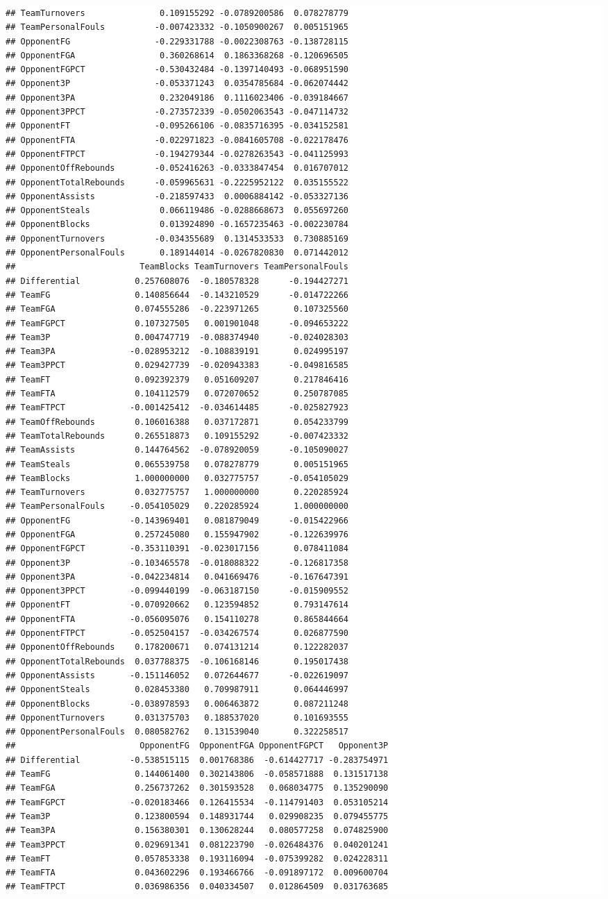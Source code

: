 ```
## TeamTurnovers               0.109155292 -0.0789200586  0.078278779
## TeamPersonalFouls          -0.007423332 -0.1050900267  0.005151965
## OpponentFG                 -0.229331788 -0.0022308763 -0.138728115
## OpponentFGA                 0.360268614  0.1863368268 -0.120696505
## OpponentFGPCT              -0.530432484 -0.1397140493 -0.068951590
## Opponent3P                 -0.053371243  0.0354785684 -0.062074442
## Opponent3PA                 0.232049186  0.1116023406 -0.039184667
## Opponent3PPCT              -0.273572339 -0.0502063543 -0.047114732
## OpponentFT                 -0.095266106 -0.0835716395 -0.034152581
## OpponentFTA                -0.022971823 -0.0841605708 -0.022178476
## OpponentFTPCT              -0.194279344 -0.0278263543 -0.041125993
## OpponentOffRebounds        -0.052416263 -0.0333847454  0.016707012
## OpponentTotalRebounds      -0.059965631 -0.2225952122  0.035155522
## OpponentAssists            -0.218597433  0.0006884142 -0.053327136
## OpponentSteals              0.066119486 -0.0288668673  0.055697260
## OpponentBlocks              0.013924890 -0.1657235463 -0.002230784
## OpponentTurnovers          -0.034355689  0.1314533533  0.730885169
## OpponentPersonalFouls       0.189144014 -0.0267820830  0.071442012
##                         TeamBlocks TeamTurnovers TeamPersonalFouls
## Differential           0.257608076  -0.180578328      -0.194427271
## TeamFG                 0.140856644  -0.143210529      -0.014722266
## TeamFGA                0.074555286  -0.223971265       0.107325560
## TeamFGPCT              0.107327505   0.001901048      -0.094653222
## Team3P                 0.004747719  -0.088374940      -0.024028303
## Team3PA               -0.028953212  -0.108839191       0.024995197
## Team3PPCT              0.029427739  -0.020943383      -0.049816585
## TeamFT                 0.092392379   0.051609207       0.217846416
## TeamFTA                0.104112579   0.072070652       0.250787085
## TeamFTPCT             -0.001425412  -0.034614485      -0.025827923
## TeamOffRebounds        0.106016388   0.037172871       0.054233799
## TeamTotalRebounds      0.265518873   0.109155292      -0.007423332
## TeamAssists            0.144764562  -0.078920059      -0.105090027
## TeamSteals             0.065539758   0.078278779       0.005151965
## TeamBlocks             1.000000000   0.032775757      -0.054105029
## TeamTurnovers          0.032775757   1.000000000       0.220285924
## TeamPersonalFouls     -0.054105029   0.220285924       1.000000000
## OpponentFG            -0.143969401   0.081879049      -0.015422966
## OpponentFGA            0.257245080   0.155947902      -0.122639976
## OpponentFGPCT         -0.353110391  -0.023017156       0.078411084
## Opponent3P            -0.103465578  -0.018088322      -0.126817358
## Opponent3PA           -0.042234814   0.041669476      -0.167647391
## Opponent3PPCT         -0.099440199  -0.063187150      -0.015909552
## OpponentFT            -0.070920662   0.123594852       0.793147614
## OpponentFTA           -0.056095076   0.154110278       0.865844664
## OpponentFTPCT         -0.052504157  -0.034267574       0.026877590
## OpponentOffRebounds    0.178200671   0.074131214       0.122282037
## OpponentTotalRebounds  0.037788375  -0.106168146       0.195017438
## OpponentAssists       -0.151146052   0.072644677      -0.022619097
## OpponentSteals         0.028453380   0.709987911       0.064446997
## OpponentBlocks        -0.038978593   0.006463872       0.087211248
## OpponentTurnovers      0.031375703   0.188537020       0.101693555
## OpponentPersonalFouls  0.080582762   0.131539040       0.322258517
##                         OpponentFG  OpponentFGA OpponentFGPCT   Opponent3P
## Differential          -0.538515115  0.001768386  -0.614427717 -0.283754971
## TeamFG                 0.144061400  0.302143806  -0.058571888  0.131517138
## TeamFGA                0.256737262  0.301593528   0.068034775  0.135290090
## TeamFGPCT             -0.020183466  0.126415534  -0.114791403  0.053105214
## Team3P                 0.123800594  0.148931744   0.029908235  0.079455775
## Team3PA                0.156380301  0.130628244   0.080577258  0.074825900
## Team3PPCT              0.029691341  0.081223790  -0.026484376  0.040201241
## TeamFT                 0.057853338  0.193116094  -0.075399282  0.024228311
## TeamFTA                0.043602296  0.193466766  -0.091897172  0.009600704
## TeamFTPCT              0.036986356  0.040334507   0.012864509  0.031763685
```